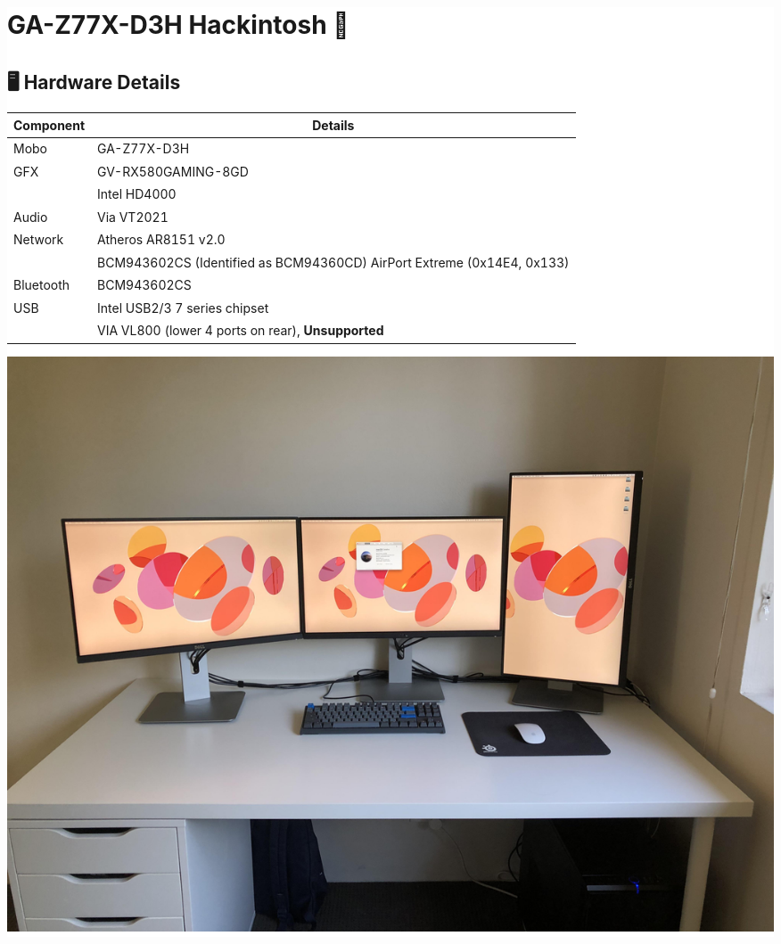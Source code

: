 # GA-Z77X-D3H Hackintosh 🍎

## 🖥 Hardware Details
| Component | Details  |
|---|---|
|Mobo| GA-Z77X-D3H|
|GFX| GV-RX580GAMING-8GD|
| | Intel HD4000 |
| Audio | Via VT2021 |
| Network | Atheros AR8151 v2.0 |
|  | BCM943602CS (Identified as BCM94360CD) AirPort Extreme  (0x14E4, 0x133) |
| Bluetooth | BCM943602CS |
| USB | Intel USB2/3 7 series chipset |
|  | VIA VL800 (lower 4 ports on rear), **Unsupported** |

![My setup](resources/img/desk.jpg)
